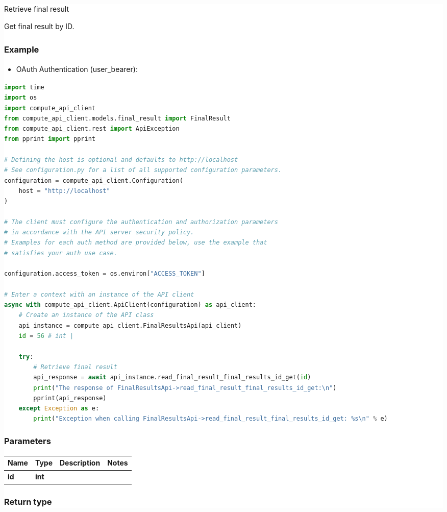 Retrieve final result

Get final result by ID.

### Example

* OAuth Authentication (user_bearer):
```python
import time
import os
import compute_api_client
from compute_api_client.models.final_result import FinalResult
from compute_api_client.rest import ApiException
from pprint import pprint

# Defining the host is optional and defaults to http://localhost
# See configuration.py for a list of all supported configuration parameters.
configuration = compute_api_client.Configuration(
    host = "http://localhost"
)

# The client must configure the authentication and authorization parameters
# in accordance with the API server security policy.
# Examples for each auth method are provided below, use the example that
# satisfies your auth use case.

configuration.access_token = os.environ["ACCESS_TOKEN"]

# Enter a context with an instance of the API client
async with compute_api_client.ApiClient(configuration) as api_client:
    # Create an instance of the API class
    api_instance = compute_api_client.FinalResultsApi(api_client)
    id = 56 # int | 

    try:
        # Retrieve final result
        api_response = await api_instance.read_final_result_final_results_id_get(id)
        print("The response of FinalResultsApi->read_final_result_final_results_id_get:\n")
        pprint(api_response)
    except Exception as e:
        print("Exception when calling FinalResultsApi->read_final_result_final_results_id_get: %s\n" % e)
```



### Parameters

Name | Type | Description  | Notes
------------- | ------------- | ------------- | -------------
 **id** | **int**|  | 

### Return type
